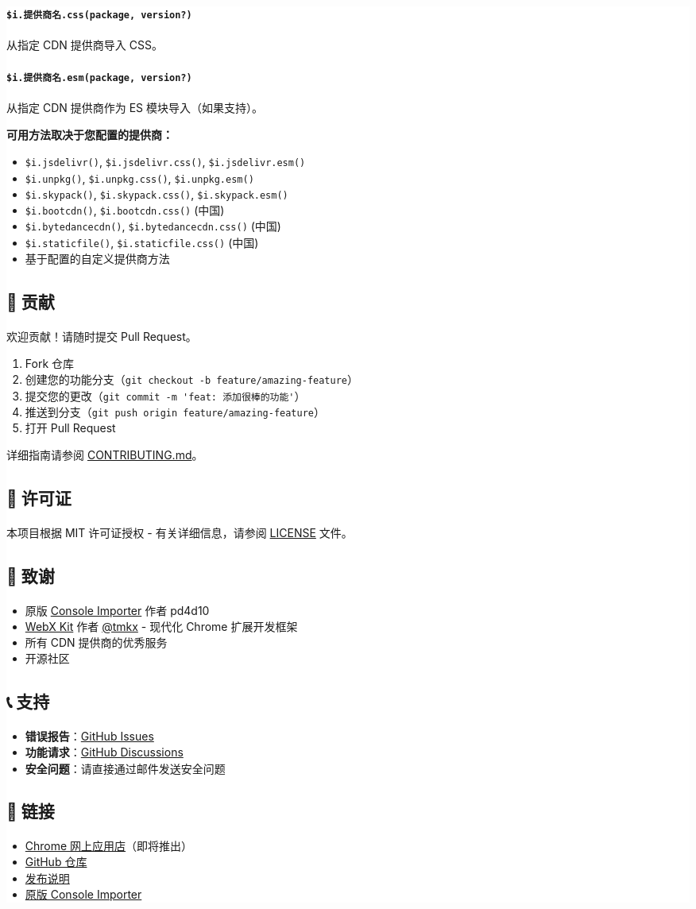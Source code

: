 #### `$i.提供商名.css(package, version?)`
从指定 CDN 提供商导入 CSS。

#### `$i.提供商名.esm(package, version?)`
从指定 CDN 提供商作为 ES 模块导入（如果支持）。

**可用方法取决于您配置的提供商：**
- `$i.jsdelivr()`, `$i.jsdelivr.css()`, `$i.jsdelivr.esm()`
- `$i.unpkg()`, `$i.unpkg.css()`, `$i.unpkg.esm()`  
- `$i.skypack()`, `$i.skypack.css()`, `$i.skypack.esm()`
- `$i.bootcdn()`, `$i.bootcdn.css()` (中国)
- `$i.bytedancecdn()`, `$i.bytedancecdn.css()` (中国)
- `$i.staticfile()`, `$i.staticfile.css()` (中国)
- 基于配置的自定义提供商方法

## 🤝 贡献

欢迎贡献！请随时提交 Pull Request。

1. Fork 仓库
2. 创建您的功能分支（`git checkout -b feature/amazing-feature`）
3. 提交您的更改（`git commit -m 'feat: 添加很棒的功能'`）
4. 推送到分支（`git push origin feature/amazing-feature`）
5. 打开 Pull Request

详细指南请参阅 [CONTRIBUTING.md](./CONTRIBUTING.md)。

## 📝 许可证

本项目根据 MIT 许可证授权 - 有关详细信息，请参阅 [LICENSE](LICENSE) 文件。

## 🙏 致谢

- 原版 [Console Importer](https://github.com/pd4d10/console-importer) 作者 pd4d10
- [WebX Kit](https://github.com/tmkx/webx-kit) 作者 [@tmkx](https://github.com/tmkx) - 现代化 Chrome 扩展开发框架
- 所有 CDN 提供商的优秀服务
- 开源社区

## 📞 支持

- **错误报告**：[GitHub Issues](https://github.com/h7ml/console-importer/issues)
- **功能请求**：[GitHub Discussions](https://github.com/h7ml/console-importer/discussions)
- **安全问题**：请直接通过邮件发送安全问题

## 🔗 链接

- [Chrome 网上应用店](#)（即将推出）
- [GitHub 仓库](https://github.com/h7ml/console-importer)
- [发布说明](https://github.com/h7ml/console-importer/releases)
- [原版 Console Importer](https://github.com/pd4d10/console-importer)